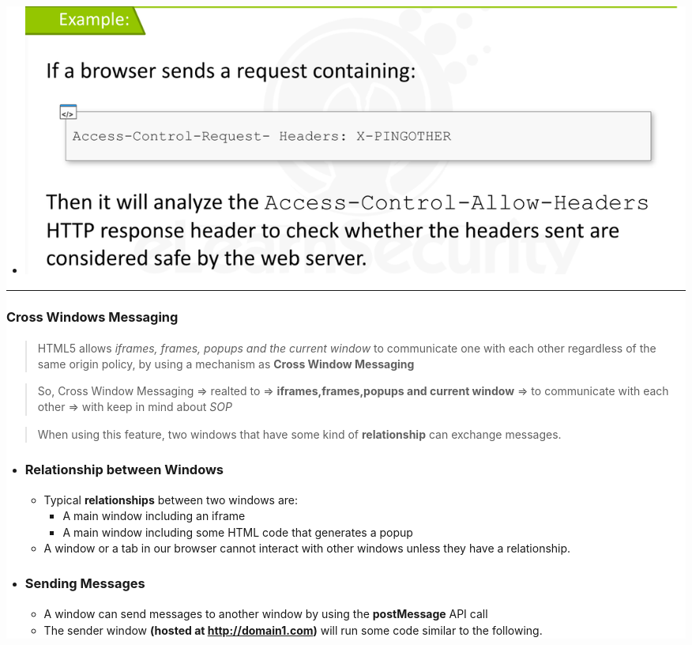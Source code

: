   * ![image-20210220110112236](images/image-20210220110112236.png)





---



### Cross Windows Messaging





> HTML5 allows *iframes, frames, popups and the current window* to communicate one with each other regardless of the same origin policy, by using  a mechanism as **Cross Window Messaging**



> So, Cross Window Messaging =>  realted to => **iframes,frames,popups and current window** => to communicate with each other => with keep in mind about *SOP*



> When using this feature, two windows that have some kind of **relationship** can exchange messages.





* ### Relationship between Windows

  * Typical **relationships** between two windows are:
    * A main window including an iframe
    * A main window including some HTML code that generates a popup
  * A window or a tab in our browser cannot interact with other windows unless they have a relationship.

* ### Sending Messages

  * A window can send messages to another window by using the **postMessage** API call
  * The sender window **(hosted at http://domain1.com)**  will run some code similar to the following.